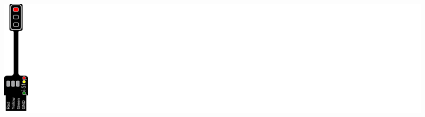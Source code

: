 <img src="https://raw.githubusercontent.com/PiHw/Pi-Stop/master/markdown_source/img/pi-StopR.png" width=50/>
